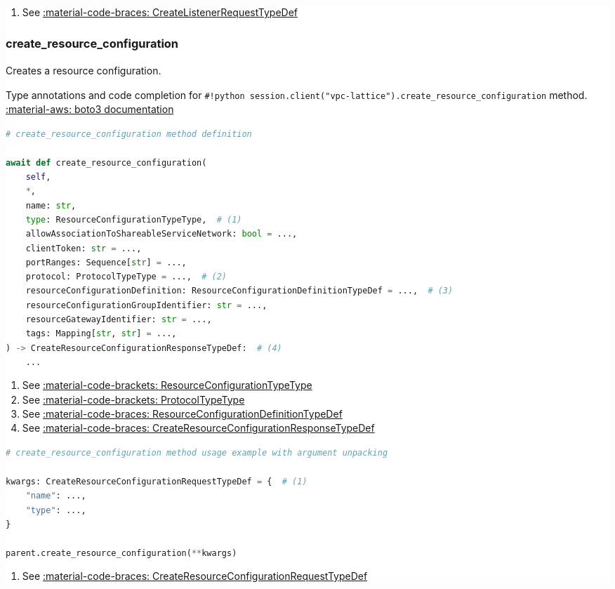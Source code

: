 1. See [:material-code-braces: CreateListenerRequestTypeDef](./type_defs.md#createlistenerrequesttypedef)

### create\_resource\_configuration

Creates a resource configuration.

Type annotations and code completion for `#!python session.client("vpc-lattice").create_resource_configuration` method.
[:material-aws: boto3 documentation](https://boto3.amazonaws.com/v1/documentation/api/latest/reference/services/vpc-lattice.html#VPCLattice.Client)

```python
# create_resource_configuration method definition

await def create_resource_configuration(
    self,
    *,
    name: str,
    type: ResourceConfigurationTypeType,  # (1)
    allowAssociationToShareableServiceNetwork: bool = ...,
    clientToken: str = ...,
    portRanges: Sequence[str] = ...,
    protocol: ProtocolTypeType = ...,  # (2)
    resourceConfigurationDefinition: ResourceConfigurationDefinitionTypeDef = ...,  # (3)
    resourceConfigurationGroupIdentifier: str = ...,
    resourceGatewayIdentifier: str = ...,
    tags: Mapping[str, str] = ...,
) -> CreateResourceConfigurationResponseTypeDef:  # (4)
    ...
```

1. See [:material-code-brackets: ResourceConfigurationTypeType](./literals.md#resourceconfigurationtypetype)
2. See [:material-code-brackets: ProtocolTypeType](./literals.md#protocoltypetype)
3. See [:material-code-braces: ResourceConfigurationDefinitionTypeDef](./type_defs.md#resourceconfigurationdefinitiontypedef)
4. See [:material-code-braces: CreateResourceConfigurationResponseTypeDef](./type_defs.md#createresourceconfigurationresponsetypedef)


```python
# create_resource_configuration method usage example with argument unpacking

kwargs: CreateResourceConfigurationRequestTypeDef = {  # (1)
    "name": ...,
    "type": ...,
}

parent.create_resource_configuration(**kwargs)
```

1. See [:material-code-braces: CreateResourceConfigurationRequestTypeDef](./type_defs.md#createresourceconfigurationrequesttypedef)
